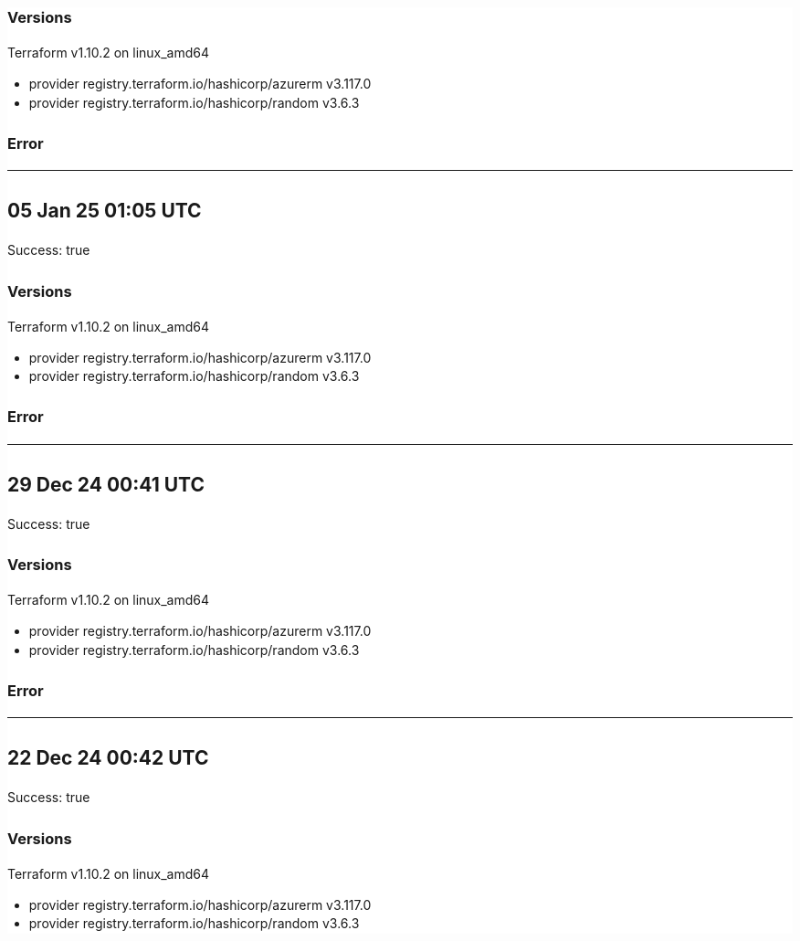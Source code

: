 ### Versions

Terraform v1.10.2
on linux_amd64
+ provider registry.terraform.io/hashicorp/azurerm v3.117.0
+ provider registry.terraform.io/hashicorp/random v3.6.3

### Error



---

## 05 Jan 25 01:05 UTC

Success: true

### Versions

Terraform v1.10.2
on linux_amd64
+ provider registry.terraform.io/hashicorp/azurerm v3.117.0
+ provider registry.terraform.io/hashicorp/random v3.6.3

### Error



---

## 29 Dec 24 00:41 UTC

Success: true

### Versions

Terraform v1.10.2
on linux_amd64
+ provider registry.terraform.io/hashicorp/azurerm v3.117.0
+ provider registry.terraform.io/hashicorp/random v3.6.3

### Error



---

## 22 Dec 24 00:42 UTC

Success: true

### Versions

Terraform v1.10.2
on linux_amd64
+ provider registry.terraform.io/hashicorp/azurerm v3.117.0
+ provider registry.terraform.io/hashicorp/random v3.6.3

